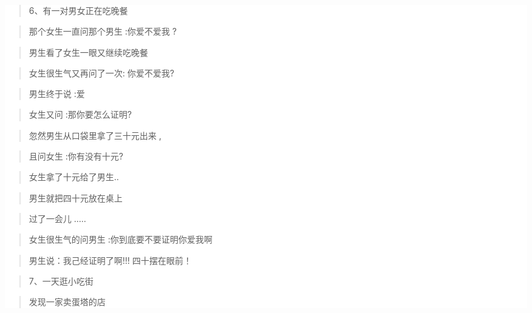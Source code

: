 >

>

> 6、有一对男女正在吃晚餐

>

> 那个女生一直问那个男生 :你爱不爱我 ?

>

> 男生看了女生一眼又继续吃晚餐

>

> 女生很生气又再问了一次: 你爱不爱我?

>

> 男生终于说 :爱

>

> 女生又问 :那你要怎么证明?

>

> 忽然男生从口袋里拿了三十元出来 ,

>

> 且问女生 :你有没有十元?

>

> 女生拿了十元给了男生..

>

> 男生就把四十元放在桌上

>

> 过了一会儿 .....

>

> 女生很生气的问男生 :你到底要不要证明你爱我啊

>

> 男生说：我己经证明了啊!!! 四十摆在眼前！

>

>

>

> 7、一天逛小吃街

>

> 发现一家卖蛋塔的店

